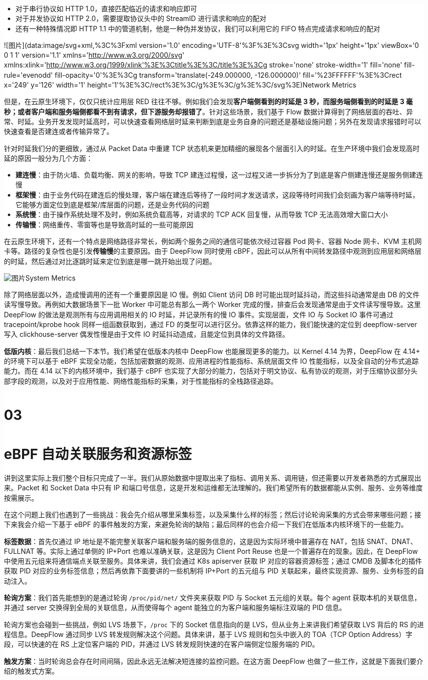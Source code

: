 - 对于串行协议如 HTTP 1.0，直接匹配临近的请求和响应即可
- 对于并发协议如 HTTP 2.0，需要提取协议头中的 StreamID 进行请求和响应的配对
- 还有一种特殊情况即 HTTP 1.1 中的管道机制，他是一种伪并发协议，我们可以利用它的 FIFO 特点完成请求和响应的配对

![图片](data:image/svg+xml,%3C%3Fxml version='1.0' encoding='UTF-8'%3F%3E%3Csvg width='1px' height='1px' viewBox='0 0 1 1' version='1.1' xmlns='http://www.w3.org/2000/svg' xmlns:xlink='http://www.w3.org/1999/xlink'%3E%3Ctitle%3E%3C/title%3E%3Cg stroke='none' stroke-width='1' fill='none' fill-rule='evenodd' fill-opacity='0'%3E%3Cg transform='translate(-249.000000, -126.000000)' fill='%23FFFFFF'%3E%3Crect x='249' y='126' width='1' height='1'%3E%3C/rect%3E%3C/g%3E%3C/g%3E%3C/svg%3E)Network Metrics

但是，在云原生环境下，仅仅只统计应用层 RED 往往不够。例如我们会发现**客户端侧看到的时延是 3 秒，而服务端侧看到的时延是 3 毫秒；或者客户端和服务端侧都看不到有请求，但下游服务却报错了**。针对这些场景，我们基于 Flow 数据计算得到了网络层面的吞吐、异常、时延。业务开发发现时延高时，可以快速查看网络层时延来判断到底是业务自身的问题还是基础设施问题；另外在发现请求报错时可以快速查看是否建连或者传输异常了。

针对时延我们分的更细致，通过从 Packet Data 中重建 TCP 状态机来更加精细的展现各个层面引入的时延。在生产环境中我们会发现高时延的原因一般分为几个方面：

- **建连慢**：由于防火墙、负载均衡、网关的影响，导致 TCP 建连过程慢，这一过程又进一步拆分为了到底是客户侧建连慢还是服务侧建连慢
- **框架慢**：由于业务代码在建连后的慢处理，客户端在建连后等待了一段时间才发送请求，这段等待时间我们会刻画为客户端等待时延，它能够方面定位到底是框架/库层面的问题，还是业务代码的问题
- **系统慢**：由于操作系统处理不及时，例如系统负载高等，对请求的 TCP ACK 回复慢，从而导致 TCP 无法高效增大窗口大小
- **传输慢**：网络重传、零窗等也是导致高时延的一些可能原因

在云原生环境下，还有一个特点是网络路径非常长，例如两个服务之间的通信可能依次经过容器 Pod 网卡、容器 Node 网卡、KVM 主机网卡等。路径的复杂性也是引发**传输慢**的主要原因。由于 DeepFlow 同时使用 cBPF，因此可以从所有中间转发路径中观测到应用层和网络层的时延，然后通过对比逐跳时延来定位到底是哪一跳开始出现了问题。

![图片](https://mmbiz.qpic.cn/sz_mmbiz_png/x1ES4Jic395KwXiaDO3J7vPJREotfZoxibpFCnsehT1fVhyjcS5sxicWMaBgPDTUY8BU3Pfltau5eicNkBJDuUcmoZQ/640?wx_fmt=png&wxfrom=5&wx_lazy=1&wx_co=1)System Metrics

除了网络层面以外，造成慢调用的还有一个重要原因是 IO 慢。例如 Client 访问 DB 时可能出现时延抖动，而这些抖动通常是由 DB 的文件读写慢导致。再例如大数据场景下一批 Worker 中可能总有那么一两个 Worker 完成的慢，排查后会发现通常是由于文件读写慢导致。这里 DeepFlow 的做法是观测所有与应用调用相关的 IO 时延，并记录所有的慢 IO 事件。实现层面，文件 IO 与 Socket IO 事件可通过 tracepoint/kprobe hook 同样一组函数获取到，通过 FD 的类型可以进行区分。依靠这样的能力，我们能快速的定位到 deepflow-server 写入 clickhouse-server 偶发性慢是由于文件 IO 时延抖动造成，且能定位到具体的文件路径。

**低版内核**：最后我们总结一下本节。我们希望在低版本内核中 DeepFlow 也能展现更多的能力。以 Kernel 4.14 为界，DeepFlow 在 4.14+ 的环境下可以基于 eBPF 实现全功能，包括加密数据的观测、应用进程的性能指标、系统层面文件 IO 性能指标，以及全自动的分布式追踪能力。而在 4.14 以下的内核环境中，我们基于 cBPF 也实现了大部分的能力，包括对于明文协议、私有协议的观测，对于压缩协议部分头部字段的观测，以及对于应用性能、网络性能指标的采集，对于性能指标的全栈路径追踪。

# 03

# eBPF 自动关联服务和资源标签

讲到这里实际上我们整个目标只完成了一半。我们从原始数据中提取出来了指标、调用关系、调用链，但还需要以开发者熟悉的方式展现出来。Packet 和 Socket Data 中只有 IP 和端口号信息，这是开发和运维都无法理解的。我们希望所有的数据都能从实例、服务、业务等维度按需展示。

在这个问题上我们也遇到了一些挑战：我会先介绍从哪里采集标签，以及采集什么样的标签；然后讨论轮询采集的方式会带来哪些问题；接下来我会介绍一下基于 eBPF 的事件触发的方案，来避免轮询的缺陷；最后同样的也会介绍一下我们在低版本内核环境下的一些能力。

**标签数据**：首先仅通过 IP 地址是不能完整关联客户端和服务端的服务信息的，这是因为实际环境中普遍存在 NAT，包括 SNAT、DNAT、FULLNAT 等。实际上通过单侧的 IP+Port 也难以准确关联，这是因为 Client Port Reuse 也是一个普遍存在的现象。因此，在 DeepFlow 中使用五元组来将通信端点关联至服务。具体来讲，我们会通过 K8s apiserver 获取 IP 对应的容器资源标签；通过 CMDB 及脚本化的插件获取 PID 对应的业务标签信息；然后再依靠下面要讲的一些机制将 IP+Port 的五元组与 PID 关联起来，最终实现资源、服务、业务标签的自动注入。

**轮询方案**：我们首先能想到的是通过轮询 `/proc/pid/net/` 文件夹来获取 PID 与 Socket 五元组的关联。每个 agent 获取本机的关联信息，并通过 server 交换得到全局的关联信息，从而使得每个 agent 能独立的为客户端和服务端标注双端的 PID 信息。

轮询方案也会碰到一些挑战，例如 LVS 场景下，`/proc` 下的 Socket 信息指向的是 LVS，但从业务上来讲我们希望获取 LVS 背后的 RS 的进程信息。DeepFlow 通过同步 LVS 转发规则解决这个问题。具体来讲，基于 LVS 规则和包头中嵌入的 TOA（TCP Option Address）字段，可以快速的在 RS 上定位客户端的 PID，并通过 LVS 转发规则快速的在客户端侧定位服务端的 PID。

**触发方案**：当时轮询总会存在时间间隔，因此永远无法解决短连接的监控问题。在这方面 DeepFlow 也做了一些工作，这就是下面我们要介绍的触发式方案。
